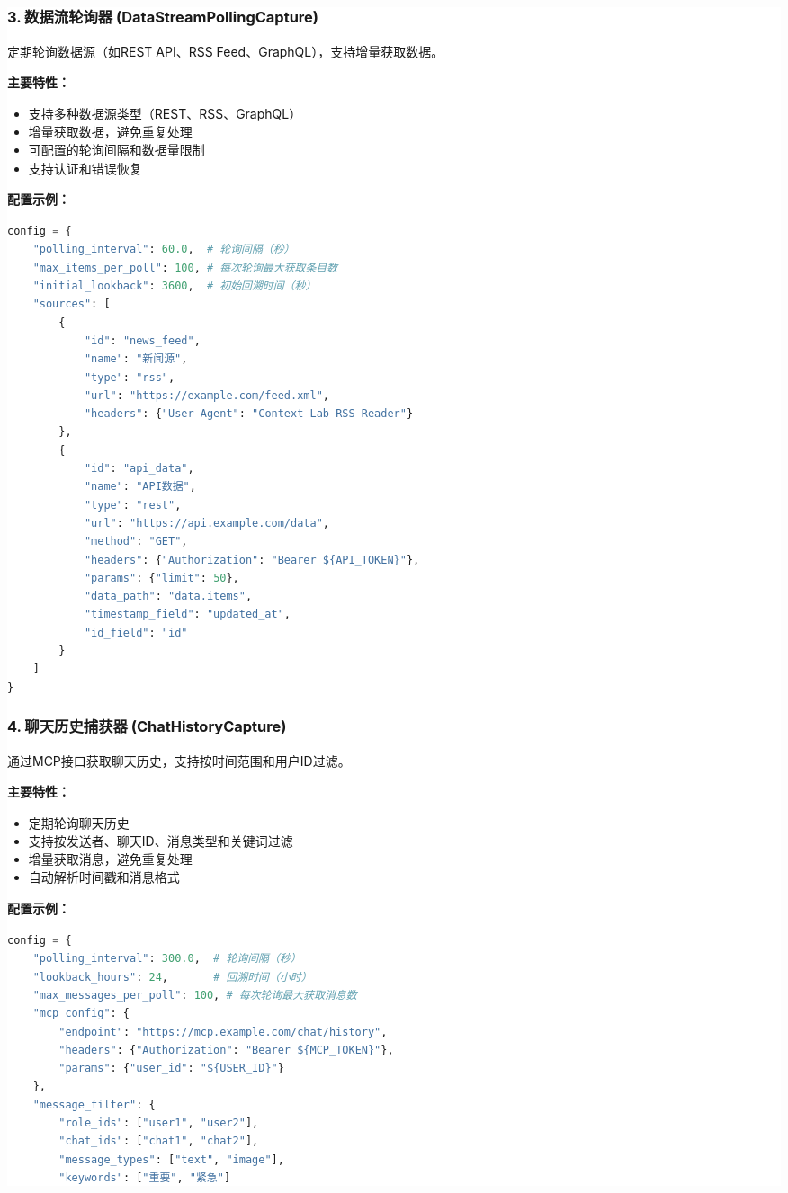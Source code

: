 ### 3. 数据流轮询器 (DataStreamPollingCapture)

定期轮询数据源（如REST API、RSS Feed、GraphQL），支持增量获取数据。

**主要特性：**
- 支持多种数据源类型（REST、RSS、GraphQL）
- 增量获取数据，避免重复处理
- 可配置的轮询间隔和数据量限制
- 支持认证和错误恢复

**配置示例：**
```python
config = {
    "polling_interval": 60.0,  # 轮询间隔（秒）
    "max_items_per_poll": 100, # 每次轮询最大获取条目数
    "initial_lookback": 3600,  # 初始回溯时间（秒）
    "sources": [
        {
            "id": "news_feed",
            "name": "新闻源",
            "type": "rss",
            "url": "https://example.com/feed.xml",
            "headers": {"User-Agent": "Context Lab RSS Reader"}
        },
        {
            "id": "api_data",
            "name": "API数据",
            "type": "rest",
            "url": "https://api.example.com/data",
            "method": "GET",
            "headers": {"Authorization": "Bearer ${API_TOKEN}"},
            "params": {"limit": 50},
            "data_path": "data.items",
            "timestamp_field": "updated_at",
            "id_field": "id"
        }
    ]
}
```

### 4. 聊天历史捕获器 (ChatHistoryCapture)

通过MCP接口获取聊天历史，支持按时间范围和用户ID过滤。

**主要特性：**
- 定期轮询聊天历史
- 支持按发送者、聊天ID、消息类型和关键词过滤
- 增量获取消息，避免重复处理
- 自动解析时间戳和消息格式

**配置示例：**
```python
config = {
    "polling_interval": 300.0,  # 轮询间隔（秒）
    "lookback_hours": 24,       # 回溯时间（小时）
    "max_messages_per_poll": 100, # 每次轮询最大获取消息数
    "mcp_config": {
        "endpoint": "https://mcp.example.com/chat/history",
        "headers": {"Authorization": "Bearer ${MCP_TOKEN}"},
        "params": {"user_id": "${USER_ID}"}
    },
    "message_filter": {
        "role_ids": ["user1", "user2"],
        "chat_ids": ["chat1", "chat2"],
        "message_types": ["text", "image"],
        "keywords": ["重要", "紧急"]
```